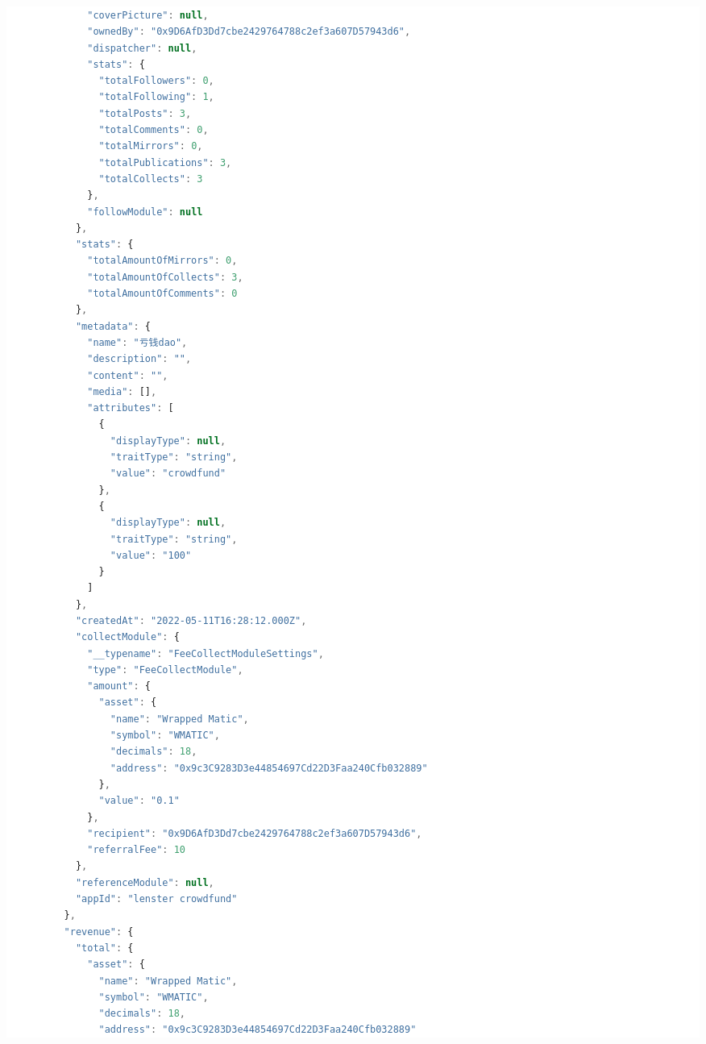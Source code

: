 ```javascript Example response
              "coverPicture": null,
              "ownedBy": "0x9D6AfD3Dd7cbe2429764788c2ef3a607D57943d6",
              "dispatcher": null,
              "stats": {
                "totalFollowers": 0,
                "totalFollowing": 1,
                "totalPosts": 3,
                "totalComments": 0,
                "totalMirrors": 0,
                "totalPublications": 3,
                "totalCollects": 3
              },
              "followModule": null
            },
            "stats": {
              "totalAmountOfMirrors": 0,
              "totalAmountOfCollects": 3,
              "totalAmountOfComments": 0
            },
            "metadata": {
              "name": "亏钱dao",
              "description": "",
              "content": "",
              "media": [],
              "attributes": [
                {
                  "displayType": null,
                  "traitType": "string",
                  "value": "crowdfund"
                },
                {
                  "displayType": null,
                  "traitType": "string",
                  "value": "100"
                }
              ]
            },
            "createdAt": "2022-05-11T16:28:12.000Z",
            "collectModule": {
              "__typename": "FeeCollectModuleSettings",
              "type": "FeeCollectModule",
              "amount": {
                "asset": {
                  "name": "Wrapped Matic",
                  "symbol": "WMATIC",
                  "decimals": 18,
                  "address": "0x9c3C9283D3e44854697Cd22D3Faa240Cfb032889"
                },
                "value": "0.1"
              },
              "recipient": "0x9D6AfD3Dd7cbe2429764788c2ef3a607D57943d6",
              "referralFee": 10
            },
            "referenceModule": null,
            "appId": "lenster crowdfund"
          },
          "revenue": {
            "total": {
              "asset": {
                "name": "Wrapped Matic",
                "symbol": "WMATIC",
                "decimals": 18,
                "address": "0x9c3C9283D3e44854697Cd22D3Faa240Cfb032889"
```